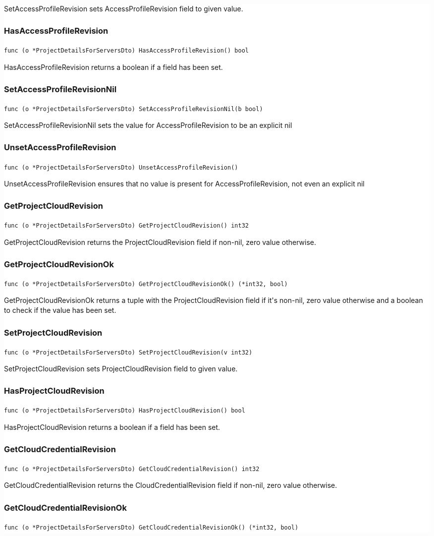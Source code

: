 SetAccessProfileRevision sets AccessProfileRevision field to given value.

### HasAccessProfileRevision

`func (o *ProjectDetailsForServersDto) HasAccessProfileRevision() bool`

HasAccessProfileRevision returns a boolean if a field has been set.

### SetAccessProfileRevisionNil

`func (o *ProjectDetailsForServersDto) SetAccessProfileRevisionNil(b bool)`

 SetAccessProfileRevisionNil sets the value for AccessProfileRevision to be an explicit nil

### UnsetAccessProfileRevision
`func (o *ProjectDetailsForServersDto) UnsetAccessProfileRevision()`

UnsetAccessProfileRevision ensures that no value is present for AccessProfileRevision, not even an explicit nil
### GetProjectCloudRevision

`func (o *ProjectDetailsForServersDto) GetProjectCloudRevision() int32`

GetProjectCloudRevision returns the ProjectCloudRevision field if non-nil, zero value otherwise.

### GetProjectCloudRevisionOk

`func (o *ProjectDetailsForServersDto) GetProjectCloudRevisionOk() (*int32, bool)`

GetProjectCloudRevisionOk returns a tuple with the ProjectCloudRevision field if it's non-nil, zero value otherwise
and a boolean to check if the value has been set.

### SetProjectCloudRevision

`func (o *ProjectDetailsForServersDto) SetProjectCloudRevision(v int32)`

SetProjectCloudRevision sets ProjectCloudRevision field to given value.

### HasProjectCloudRevision

`func (o *ProjectDetailsForServersDto) HasProjectCloudRevision() bool`

HasProjectCloudRevision returns a boolean if a field has been set.

### GetCloudCredentialRevision

`func (o *ProjectDetailsForServersDto) GetCloudCredentialRevision() int32`

GetCloudCredentialRevision returns the CloudCredentialRevision field if non-nil, zero value otherwise.

### GetCloudCredentialRevisionOk

`func (o *ProjectDetailsForServersDto) GetCloudCredentialRevisionOk() (*int32, bool)`
